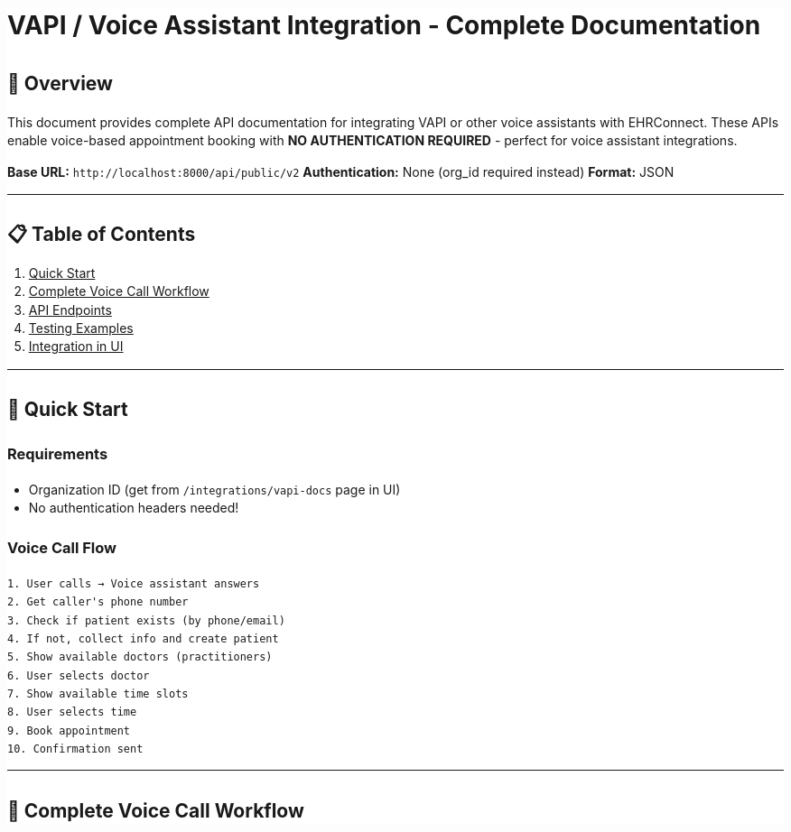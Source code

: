 # VAPI / Voice Assistant Integration - Complete Documentation

## 🎯 Overview

This document provides complete API documentation for integrating VAPI or other voice assistants with EHRConnect. These APIs enable voice-based appointment booking with **NO AUTHENTICATION REQUIRED** - perfect for voice assistant integrations.

**Base URL:** `http://localhost:8000/api/public/v2`
**Authentication:** None (org_id required instead)
**Format:** JSON

---

## 📋 Table of Contents

1. [Quick Start](#quick-start)
2. [Complete Voice Call Workflow](#complete-voice-call-workflow)
3. [API Endpoints](#api-endpoints)
4. [Testing Examples](#testing-examples)
5. [Integration in UI](#integration-in-ui)

---

## 🚀 Quick Start

### Requirements
- Organization ID (get from `/integrations/vapi-docs` page in UI)
- No authentication headers needed!

### Voice Call Flow
```
1. User calls → Voice assistant answers
2. Get caller's phone number
3. Check if patient exists (by phone/email)
4. If not, collect info and create patient
5. Show available doctors (practitioners)
6. User selects doctor
7. Show available time slots
8. User selects time
9. Book appointment
10. Confirmation sent
```

---

## 🔄 Complete Voice Call Workflow
